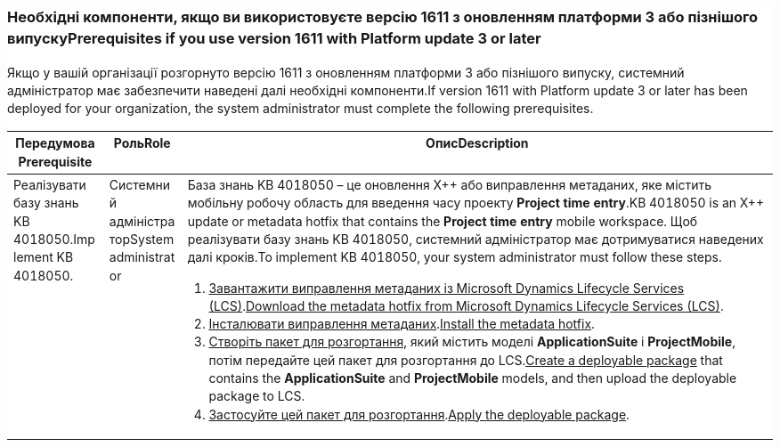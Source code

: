 ### <a name="prerequisites-if-you-use-version-1611-with-platform-update-3-or-later"></a><span data-ttu-id="9841b-124">Необхідні компоненти, якщо ви використовуєте версію 1611 з оновленням платформи 3 або пізнішого випуску</span><span class="sxs-lookup"><span data-stu-id="9841b-124">Prerequisites if you use version 1611 with Platform update 3 or later</span></span>
<span data-ttu-id="9841b-125">Якщо у вашій організації розгорнуто версію 1611 з оновленням платформи 3 або пізнішого випуску, системний адміністратор має забезпечити наведені далі необхідні компоненти.</span><span class="sxs-lookup"><span data-stu-id="9841b-125">If version 1611 with Platform update 3 or later has been deployed for your organization, the system administrator must complete the following prerequisites.</span></span> 

<table>
<thead>
<tr class="header">
<th><span data-ttu-id="9841b-126">Передумова</span><span class="sxs-lookup"><span data-stu-id="9841b-126">Prerequisite</span></span></th>
<th><span data-ttu-id="9841b-127">Роль</span><span class="sxs-lookup"><span data-stu-id="9841b-127">Role</span></span></th>
<th><span data-ttu-id="9841b-128">Опис</span><span class="sxs-lookup"><span data-stu-id="9841b-128">Description</span></span></th>
</tr>
</thead>
<tbody>
<tr class="odd">

<td><span data-ttu-id="9841b-129">Реалізувати базу знань KB 4018050.</span><span class="sxs-lookup"><span data-stu-id="9841b-129">Implement KB 4018050.</span></span></td>
<td><span data-ttu-id="9841b-130">Системний адміністратор</span><span class="sxs-lookup"><span data-stu-id="9841b-130">System administrator</span></span></td>
<td><span data-ttu-id="9841b-131">База знань KB 4018050 – це оновлення X++ або виправлення метаданих, яке містить мобільну робочу область для введення часу проекту <strong>Project time entry</strong>.</span><span class="sxs-lookup"><span data-stu-id="9841b-131">KB 4018050 is an X++ update or metadata hotfix that contains the <strong>Project time entry</strong> mobile workspace.</span></span> <span data-ttu-id="9841b-132">Щоб реалізувати базу знань KB 4018050, системний адміністратор має дотримуватися наведених далі кроків.</span><span class="sxs-lookup"><span data-stu-id="9841b-132">To implement KB 4018050, your system administrator must follow these steps.</span></span>
<ol>
<li><span data-ttu-id="9841b-133"><a href="../../dev-itpro/migration-upgrade/download-hotfix-lcs.md">Завантажити виправлення метаданих із Microsoft Dynamics Lifecycle Services (LCS)</a>.</span><span class="sxs-lookup"><span data-stu-id="9841b-133"><a href="../../dev-itpro/migration-upgrade/download-hotfix-lcs.md">Download the metadata hotfix from Microsoft Dynamics Lifecycle Services (LCS)</a>.</span></span></li>
<li><span data-ttu-id="9841b-134"><a href="../../dev-itpro/migration-upgrade/install-metadata-hotfix-package.md">Інсталювати виправлення метаданих</a>.</span><span class="sxs-lookup"><span data-stu-id="9841b-134"><a href="../../dev-itpro/migration-upgrade/install-metadata-hotfix-package.md">Install the metadata hotfix</a>.</span></span></li>
<li><span data-ttu-id="9841b-135"><a href="../../dev-itpro/deployment/create-apply-deployable-package.md">Створіть пакет для розгортання,</a> який містить моделі <strong>ApplicationSuite</strong> і <strong>ProjectMobile</strong>, потім передайте цей пакет для розгортання до LCS.</span><span class="sxs-lookup"><span data-stu-id="9841b-135"><a href="../../dev-itpro/deployment/create-apply-deployable-package.md">Create a deployable package</a> that contains the <strong>ApplicationSuite</strong> and <strong>ProjectMobile</strong> models, and then upload the deployable package to LCS.</span></span></li>
<li><span data-ttu-id="9841b-136"><a href="../../dev-itpro/deployment/apply-deployable-package-system.md">Застосуйте цей пакет для розгортання</a>.</span><span class="sxs-lookup"><span data-stu-id="9841b-136"><a href="../../dev-itpro/deployment/apply-deployable-package-system.md">Apply the deployable package</a>.</span></span></li>
